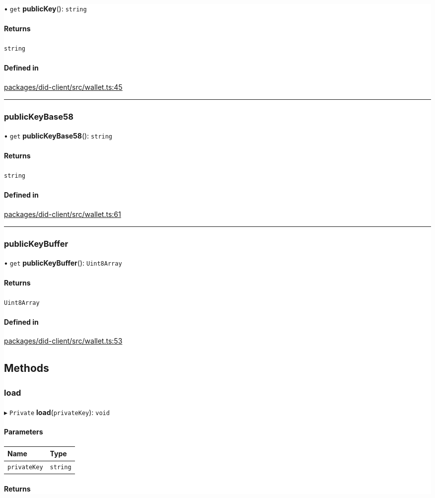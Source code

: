 • `get` **publicKey**(): `string`

#### Returns

`string`

#### Defined in

[packages/did-client/src/wallet.ts:45](https://github.com/verida/verida-js/blob/5040472/packages/did-client/src/wallet.ts#L45)

___

### publicKeyBase58

• `get` **publicKeyBase58**(): `string`

#### Returns

`string`

#### Defined in

[packages/did-client/src/wallet.ts:61](https://github.com/verida/verida-js/blob/5040472/packages/did-client/src/wallet.ts#L61)

___

### publicKeyBuffer

• `get` **publicKeyBuffer**(): `Uint8Array`

#### Returns

`Uint8Array`

#### Defined in

[packages/did-client/src/wallet.ts:53](https://github.com/verida/verida-js/blob/5040472/packages/did-client/src/wallet.ts#L53)

## Methods

### load

▸ `Private` **load**(`privateKey`): `void`

#### Parameters

| Name | Type |
| :------ | :------ |
| `privateKey` | `string` |

#### Returns
